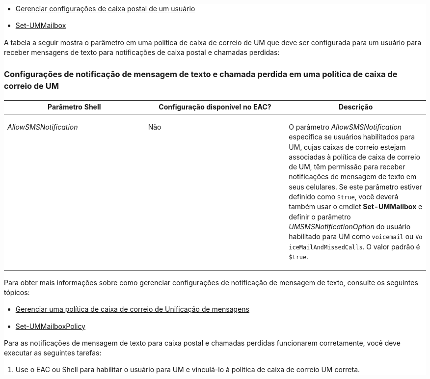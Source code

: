   - [Gerenciar configurações de caixa postal de um usuário](https://docs.microsoft.com/pt-br/exchange/voice-mail-unified-messaging/set-up-voice-mail/manage-voice-mail-settings)

  - [Set-UMMailbox](https://technet.microsoft.com/pt-br/library/bb124893\(v=exchg.150\))

A tabela a seguir mostra o parâmetro em uma política de caixa de correio de UM que deve ser configurada para um usuário para receber mensagens de texto para notificações de caixa postal e chamadas perdidas:

### Configurações de notificação de mensagem de texto e chamada perdida em uma política de caixa de correio de UM

<table>
<colgroup>
<col style="width: 33%" />
<col style="width: 33%" />
<col style="width: 33%" />
</colgroup>
<thead>
<tr class="header">
<th>Parâmetro Shell</th>
<th>Configuração disponível no EAC?</th>
<th>Descrição</th>
</tr>
</thead>
<tbody>
<tr class="odd">
<td><p><em>AllowSMSNotification</em></p></td>
<td><p>Não</p></td>
<td><p>O parâmetro <em>AllowSMSNotification</em> especifica se usuários habilitados para UM, cujas caixas de correio estejam associadas à política de caixa de correio de UM, têm permissão para receber notificações de mensagem de texto em seus celulares. Se este parâmetro estiver definido como <code>$true</code>, você deverá também usar o cmdlet <strong>Set-UMMailbox</strong> e definir o parâmetro <em>UMSMSNotificationOption</em> do usuário habilitado para UM como <code>voicemail</code> ou <code>VoiceMailAndMissedCalls</code>. O valor padrão é <code>$true</code>.</p>
<p></p></td>
</tr>
</tbody>
</table>


Para obter mais informações sobre como gerenciar configurações de notificação de mensagem de texto, consulte os seguintes tópicos:

  - [Gerenciar uma política de caixa de correio de Unificação de mensagens](https://docs.microsoft.com/pt-br/exchange/voice-mail-unified-messaging/set-up-voice-mail/manage-um-mailbox-policy)

  - [Set-UMMailboxPolicy](https://technet.microsoft.com/pt-br/library/bb124903\(v=exchg.150\))

Para as notificações de mensagem de texto para caixa postal e chamadas perdidas funcionarem corretamente, você deve executar as seguintes tarefas:

1.  Use o EAC ou Shell para habilitar o usuário para UM e vinculá-lo à política de caixa de correio UM correta.
